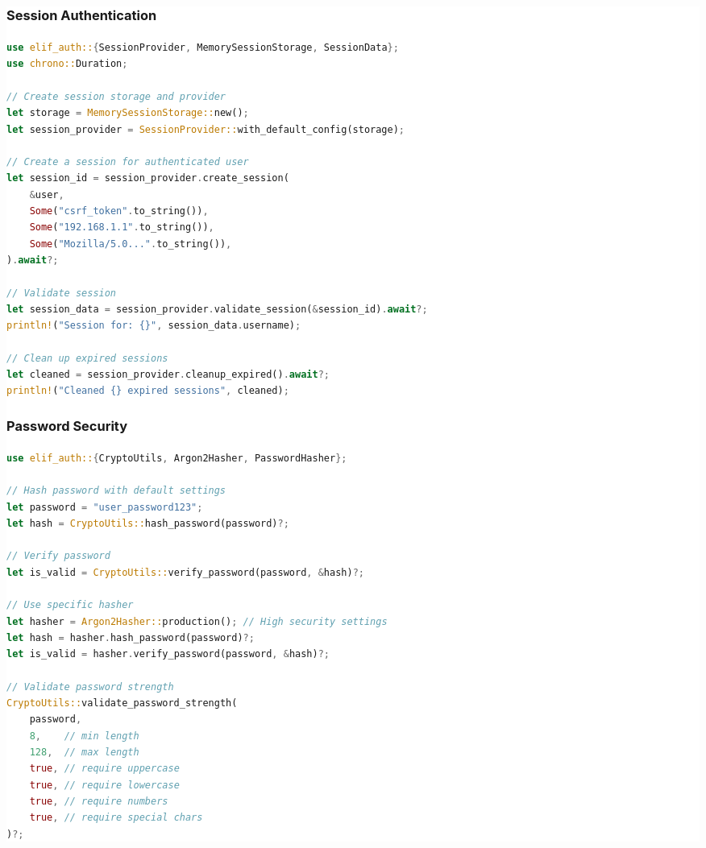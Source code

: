 ### Session Authentication

```rust
use elif_auth::{SessionProvider, MemorySessionStorage, SessionData};
use chrono::Duration;

// Create session storage and provider
let storage = MemorySessionStorage::new();
let session_provider = SessionProvider::with_default_config(storage);

// Create a session for authenticated user
let session_id = session_provider.create_session(
    &user,
    Some("csrf_token".to_string()),
    Some("192.168.1.1".to_string()),
    Some("Mozilla/5.0...".to_string()),
).await?;

// Validate session
let session_data = session_provider.validate_session(&session_id).await?;
println!("Session for: {}", session_data.username);

// Clean up expired sessions
let cleaned = session_provider.cleanup_expired().await?;
println!("Cleaned {} expired sessions", cleaned);
```

### Password Security

```rust
use elif_auth::{CryptoUtils, Argon2Hasher, PasswordHasher};

// Hash password with default settings
let password = "user_password123";
let hash = CryptoUtils::hash_password(password)?;

// Verify password
let is_valid = CryptoUtils::verify_password(password, &hash)?;

// Use specific hasher
let hasher = Argon2Hasher::production(); // High security settings
let hash = hasher.hash_password(password)?;
let is_valid = hasher.verify_password(password, &hash)?;

// Validate password strength
CryptoUtils::validate_password_strength(
    password,
    8,    // min length
    128,  // max length  
    true, // require uppercase
    true, // require lowercase
    true, // require numbers
    true, // require special chars
)?;
```
